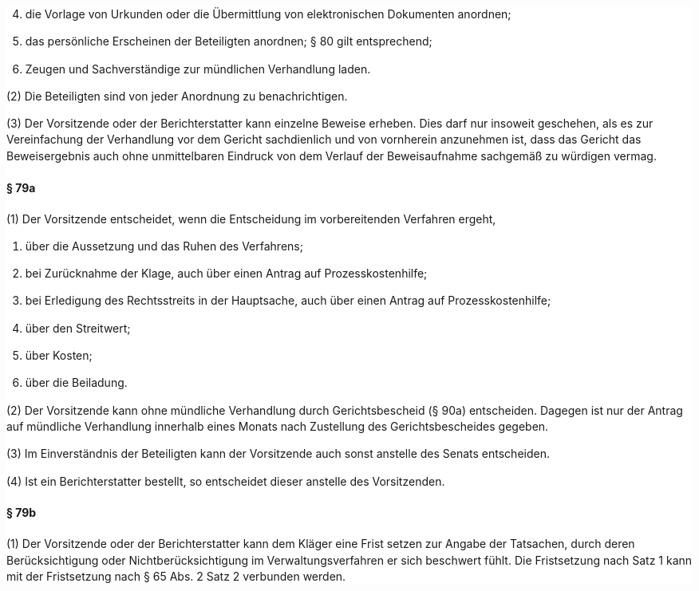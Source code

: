4.  die Vorlage von Urkunden oder die Übermittlung von elektronischen
    Dokumenten anordnen;


5.  das persönliche Erscheinen der Beteiligten anordnen; § 80 gilt
    entsprechend;


6.  Zeugen und Sachverständige zur mündlichen Verhandlung laden.




(2) Die Beteiligten sind von jeder Anordnung zu benachrichtigen.

(3) Der Vorsitzende oder der Berichterstatter kann einzelne Beweise
erheben. Dies darf nur insoweit geschehen, als es zur Vereinfachung
der Verhandlung vor dem Gericht sachdienlich und von vornherein
anzunehmen ist, dass das Gericht das Beweisergebnis auch ohne
unmittelbaren Eindruck von dem Verlauf der Beweisaufnahme sachgemäß zu
würdigen vermag.


#### § 79a

(1) Der Vorsitzende entscheidet, wenn die Entscheidung im
vorbereitenden Verfahren ergeht,

1.  über die Aussetzung und das Ruhen des Verfahrens;


2.  bei Zurücknahme der Klage, auch über einen Antrag auf
    Prozesskostenhilfe;


3.  bei Erledigung des Rechtsstreits in der Hauptsache, auch über einen
    Antrag auf Prozesskostenhilfe;


4.  über den Streitwert;


5.  über Kosten;


6.  über die Beiladung.




(2) Der Vorsitzende kann ohne mündliche Verhandlung durch
Gerichtsbescheid (§ 90a) entscheiden. Dagegen ist nur der Antrag auf
mündliche Verhandlung innerhalb eines Monats nach Zustellung des
Gerichtsbescheides gegeben.

(3) Im Einverständnis der Beteiligten kann der Vorsitzende auch sonst
anstelle des Senats entscheiden.

(4) Ist ein Berichterstatter bestellt, so entscheidet dieser anstelle
des Vorsitzenden.


#### § 79b

(1) Der Vorsitzende oder der Berichterstatter kann dem Kläger eine
Frist setzen zur Angabe der Tatsachen, durch deren Berücksichtigung
oder Nichtberücksichtigung im Verwaltungsverfahren er sich beschwert
fühlt. Die Fristsetzung nach Satz 1 kann mit der Fristsetzung nach §
65 Abs. 2 Satz 2 verbunden werden.
